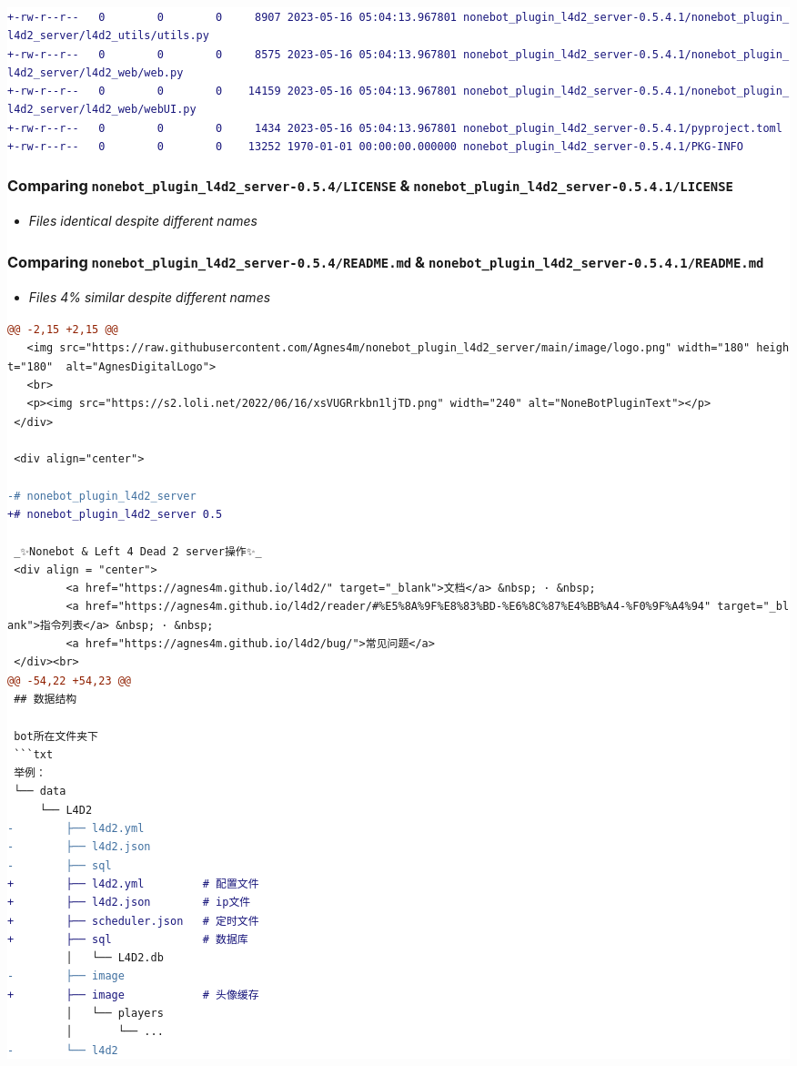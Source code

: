 ```diff
+-rw-r--r--   0        0        0     8907 2023-05-16 05:04:13.967801 nonebot_plugin_l4d2_server-0.5.4.1/nonebot_plugin_l4d2_server/l4d2_utils/utils.py
+-rw-r--r--   0        0        0     8575 2023-05-16 05:04:13.967801 nonebot_plugin_l4d2_server-0.5.4.1/nonebot_plugin_l4d2_server/l4d2_web/web.py
+-rw-r--r--   0        0        0    14159 2023-05-16 05:04:13.967801 nonebot_plugin_l4d2_server-0.5.4.1/nonebot_plugin_l4d2_server/l4d2_web/webUI.py
+-rw-r--r--   0        0        0     1434 2023-05-16 05:04:13.967801 nonebot_plugin_l4d2_server-0.5.4.1/pyproject.toml
+-rw-r--r--   0        0        0    13252 1970-01-01 00:00:00.000000 nonebot_plugin_l4d2_server-0.5.4.1/PKG-INFO
```

### Comparing `nonebot_plugin_l4d2_server-0.5.4/LICENSE` & `nonebot_plugin_l4d2_server-0.5.4.1/LICENSE`

 * *Files identical despite different names*

### Comparing `nonebot_plugin_l4d2_server-0.5.4/README.md` & `nonebot_plugin_l4d2_server-0.5.4.1/README.md`

 * *Files 4% similar despite different names*

```diff
@@ -2,15 +2,15 @@
   <img src="https://raw.githubusercontent.com/Agnes4m/nonebot_plugin_l4d2_server/main/image/logo.png" width="180" height="180"  alt="AgnesDigitalLogo">
   <br>
   <p><img src="https://s2.loli.net/2022/06/16/xsVUGRrkbn1ljTD.png" width="240" alt="NoneBotPluginText"></p>
 </div>
 
 <div align="center">
 
-# nonebot_plugin_l4d2_server
+# nonebot_plugin_l4d2_server 0.5
 
 _✨Nonebot & Left 4 Dead 2 server操作✨_
 <div align = "center">
         <a href="https://agnes4m.github.io/l4d2/" target="_blank">文档</a> &nbsp; · &nbsp;
         <a href="https://agnes4m.github.io/l4d2/reader/#%E5%8A%9F%E8%83%BD-%E6%8C%87%E4%BB%A4-%F0%9F%A4%94" target="_blank">指令列表</a> &nbsp; · &nbsp;
         <a href="https://agnes4m.github.io/l4d2/bug/">常见问题</a>
 </div><br>
@@ -54,22 +54,23 @@
 ## 数据结构
 
 bot所在文件夹下
 ```txt
 举例：
 └── data
     └── L4D2
-        ├── l4d2.yml
-        ├── l4d2.json
-        ├── sql
+        ├── l4d2.yml         # 配置文件
+        ├── l4d2.json        # ip文件
+        ├── scheduler.json   # 定时文件
+        ├── sql              # 数据库
         │   └── L4D2.db
-        ├── image
+        ├── image            # 头像缓存
         │   └── players
         │       └── ...
-        └── l4d2
```